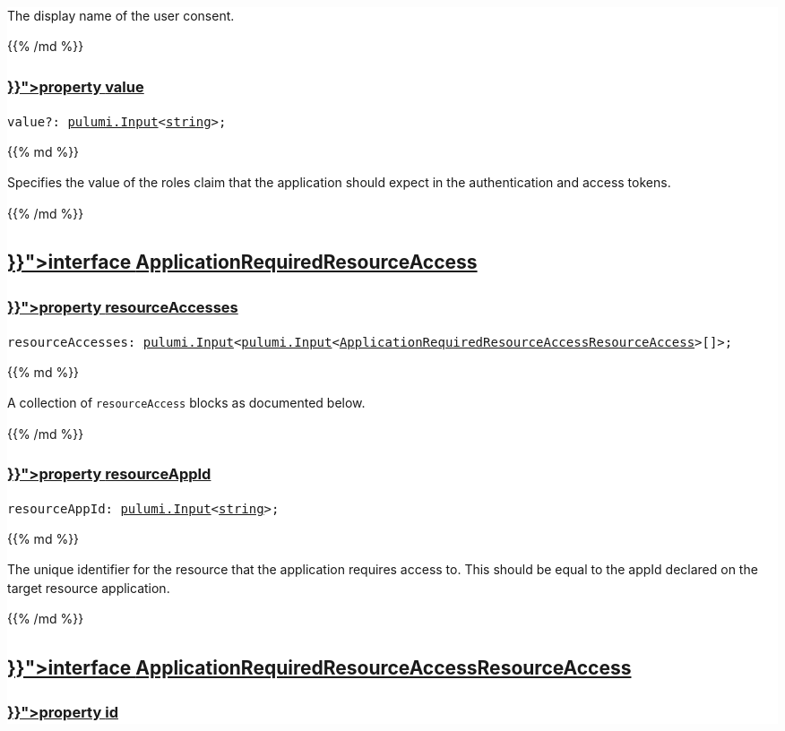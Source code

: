 The display name of the user consent.

{{% /md %}}
</div>
<h3 class="pdoc-member-header" id="ApplicationOauth2Permission-value">
<a class="pdoc-child-name" href="{{< pkg-url pkg="azuread" path="types/input.ts#L66" >}}">property <b>value</b></a>
</h3>
<div class="pdoc-member-contents">
<pre class="highlight"><span class='kd'></span>value?: <a href='/docs/reference/pkg/nodejs/pulumi/pulumi/#Input'>pulumi.Input</a>&lt;<span class='kd'><a href='https://developer.mozilla.org/en-US/docs/Web/JavaScript/Reference/Global_Objects/String'>string</a></span>&gt;;</pre>
{{% md %}}

Specifies the value of the roles claim that the application should expect in the authentication and access tokens.

{{% /md %}}
</div>
</div>
<h2 class="pdoc-module-header" id="ApplicationRequiredResourceAccess">
<a class="pdoc-member-name" href="{{< pkg-url pkg="azuread" path="types/input.ts#L69" >}}">interface <b>ApplicationRequiredResourceAccess</b></a>
</h2>
<div class="pdoc-module-contents">
<h3 class="pdoc-member-header" id="ApplicationRequiredResourceAccess-resourceAccesses">
<a class="pdoc-child-name" href="{{< pkg-url pkg="azuread" path="types/input.ts#L73" >}}">property <b>resourceAccesses</b></a>
</h3>
<div class="pdoc-member-contents">
<pre class="highlight"><span class='kd'></span>resourceAccesses: <a href='/docs/reference/pkg/nodejs/pulumi/pulumi/#Input'>pulumi.Input</a>&lt;<a href='/docs/reference/pkg/nodejs/pulumi/pulumi/#Input'>pulumi.Input</a>&lt;<a href='#ApplicationRequiredResourceAccessResourceAccess'>ApplicationRequiredResourceAccessResourceAccess</a>&gt;[]&gt;;</pre>
{{% md %}}

A collection of `resourceAccess` blocks as documented below.

{{% /md %}}
</div>
<h3 class="pdoc-member-header" id="ApplicationRequiredResourceAccess-resourceAppId">
<a class="pdoc-child-name" href="{{< pkg-url pkg="azuread" path="types/input.ts#L77" >}}">property <b>resourceAppId</b></a>
</h3>
<div class="pdoc-member-contents">
<pre class="highlight"><span class='kd'></span>resourceAppId: <a href='/docs/reference/pkg/nodejs/pulumi/pulumi/#Input'>pulumi.Input</a>&lt;<span class='kd'><a href='https://developer.mozilla.org/en-US/docs/Web/JavaScript/Reference/Global_Objects/String'>string</a></span>&gt;;</pre>
{{% md %}}

The unique identifier for the resource that the application requires access to. This should be equal to the appId declared on the target resource application.

{{% /md %}}
</div>
</div>
<h2 class="pdoc-module-header" id="ApplicationRequiredResourceAccessResourceAccess">
<a class="pdoc-member-name" href="{{< pkg-url pkg="azuread" path="types/input.ts#L80" >}}">interface <b>ApplicationRequiredResourceAccessResourceAccess</b></a>
</h2>
<div class="pdoc-module-contents">
<h3 class="pdoc-member-header" id="ApplicationRequiredResourceAccessResourceAccess-id">
<a class="pdoc-child-name" href="{{< pkg-url pkg="azuread" path="types/input.ts#L84" >}}">property <b>id</b></a>
</h3>
<div class="pdoc-member-contents">